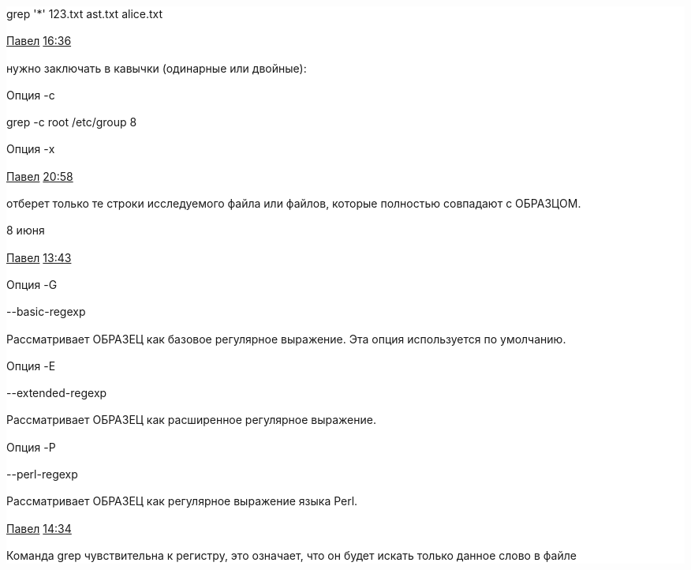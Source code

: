 
grep '*' 123.txt ast.txt alice.txt

[     ](https://vk.com/id2733257)

[Павел](https://vk.com/id2733257) [16:36](https://vk.com/im?sel=2733257&msgid=78271)

 

нужно заключать в кавычки (одинарные или двойные):

 

Опция -c

 

grep -c root /etc/group 8

 

Опция -x

[     ](https://vk.com/id2733257)

[Павел](https://vk.com/id2733257) [20:58](https://vk.com/im?sel=2733257&msgid=78316)

 

отберет только те строки исследуемого файла или файлов, которые полностью совпадают с ОБРАЗЦОМ.

 

8 июня

[     ](https://vk.com/id2733257)

[Павел](https://vk.com/id2733257) [13:43](https://vk.com/im?sel=2733257&msgid=78359)

 

Опция -G

 --basic-regexp

 Рассматривает ОБРАЗЕЦ как базовое регулярное выражение. Эта опция используется по умолчанию.

 Опция -E

 --extended-regexp

 Рассматривает ОБРАЗЕЦ как расширенное регулярное выражение.

 Опция -P

 --perl-regexp

 Рассматривает ОБРАЗЕЦ как регулярное выражение языка Perl.

[     ](https://vk.com/id2733257)

[Павел](https://vk.com/id2733257) [14:34](https://vk.com/im?sel=2733257&msgid=78389)

 

Команда grep чувствительна к регистру, это означает, что он будет искать только данное слово в файле

[     ](https://vk.com/id2733257)
